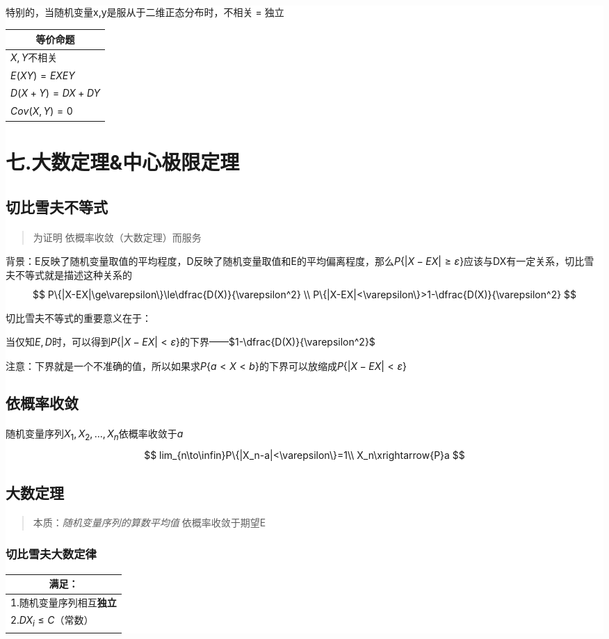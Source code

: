 特别的，当随机变量x,y是服从于二维正态分布时，不相关 = 独立

| 等价命题       |
| -------------- |
| $X,Y$不相关    |
| $E(XY)=EXEY$   |
| $D(X+Y)=DX+DY$ |
| $Cov(X,Y)=0$   |



# 七.大数定理&中心极限定理

## 切比雪夫不等式

> 为证明 依概率收敛（大数定理）而服务

背景：E反映了随机变量取值的平均程度，D反映了随机变量取值和E的平均偏离程度，那么$P\{|X-EX|\ge\varepsilon\}$应该与DX有一定关系，切比雪夫不等式就是描述这种关系的
$$
P\{|X-EX|\ge\varepsilon\}\le\dfrac{D(X)}{\varepsilon^2}
\\
P\{|X-EX|<\varepsilon\}>1-\dfrac{D(X)}{\varepsilon^2}
$$

切比雪夫不等式的重要意义在于：

当仅知$E,D$时，可以得到$P\{|X-EX|<\varepsilon\}$的下界——$1-\dfrac{D(X)}{\varepsilon^2}$

注意：下界就是一个不准确的值，所以如果求$P\{a<X<b\}$的下界可以放缩成$P\{|X-EX|<\varepsilon\}$

## 依概率收敛

随机变量序列$X_1,X_2,...,X_n$依概率收敛于$a$
$$
lim_{n\to\infin}P\{|X_n-a|<\varepsilon\}=1\\
X_n\xrightarrow{P}a
$$

## 大数定理

> 本质：*随机变量序列的算数平均值* 依概率收敛于期望E

### 切比雪夫大数定律

| 满足：                     |
| -------------------------- |
| 1.随机变量序列相互**独立** |
| 2.$DX_i\le C$（常数）      |
